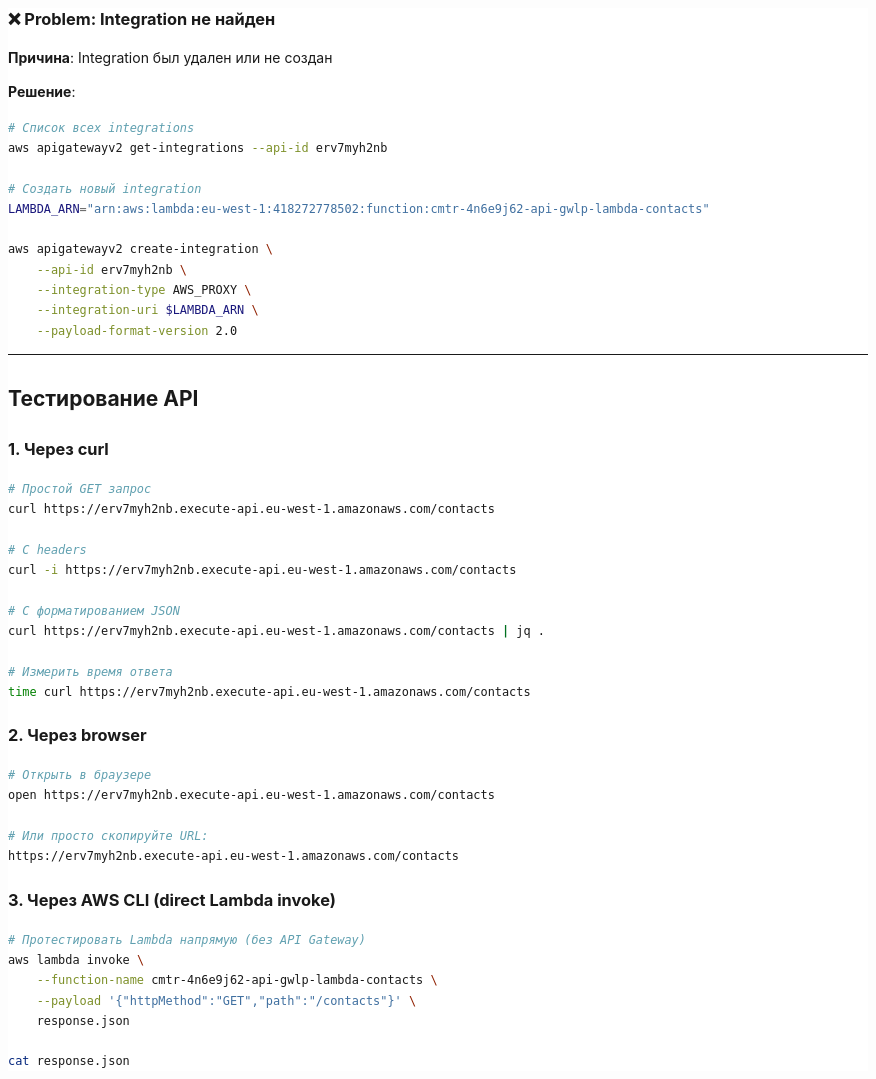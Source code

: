 ### ❌ Problem: Integration не найден

**Причина**: Integration был удален или не создан

**Решение**:
```bash
# Список всех integrations
aws apigatewayv2 get-integrations --api-id erv7myh2nb

# Создать новый integration
LAMBDA_ARN="arn:aws:lambda:eu-west-1:418272778502:function:cmtr-4n6e9j62-api-gwlp-lambda-contacts"

aws apigatewayv2 create-integration \
    --api-id erv7myh2nb \
    --integration-type AWS_PROXY \
    --integration-uri $LAMBDA_ARN \
    --payload-format-version 2.0
```

---

## Тестирование API

### 1. **Через curl**
```bash
# Простой GET запрос
curl https://erv7myh2nb.execute-api.eu-west-1.amazonaws.com/contacts

# С headers
curl -i https://erv7myh2nb.execute-api.eu-west-1.amazonaws.com/contacts

# С форматированием JSON
curl https://erv7myh2nb.execute-api.eu-west-1.amazonaws.com/contacts | jq .

# Измерить время ответа
time curl https://erv7myh2nb.execute-api.eu-west-1.amazonaws.com/contacts
```

### 2. **Через browser**
```bash
# Открыть в браузере
open https://erv7myh2nb.execute-api.eu-west-1.amazonaws.com/contacts

# Или просто скопируйте URL:
https://erv7myh2nb.execute-api.eu-west-1.amazonaws.com/contacts
```

### 3. **Через AWS CLI (direct Lambda invoke)**
```bash
# Протестировать Lambda напрямую (без API Gateway)
aws lambda invoke \
    --function-name cmtr-4n6e9j62-api-gwlp-lambda-contacts \
    --payload '{"httpMethod":"GET","path":"/contacts"}' \
    response.json

cat response.json
```
